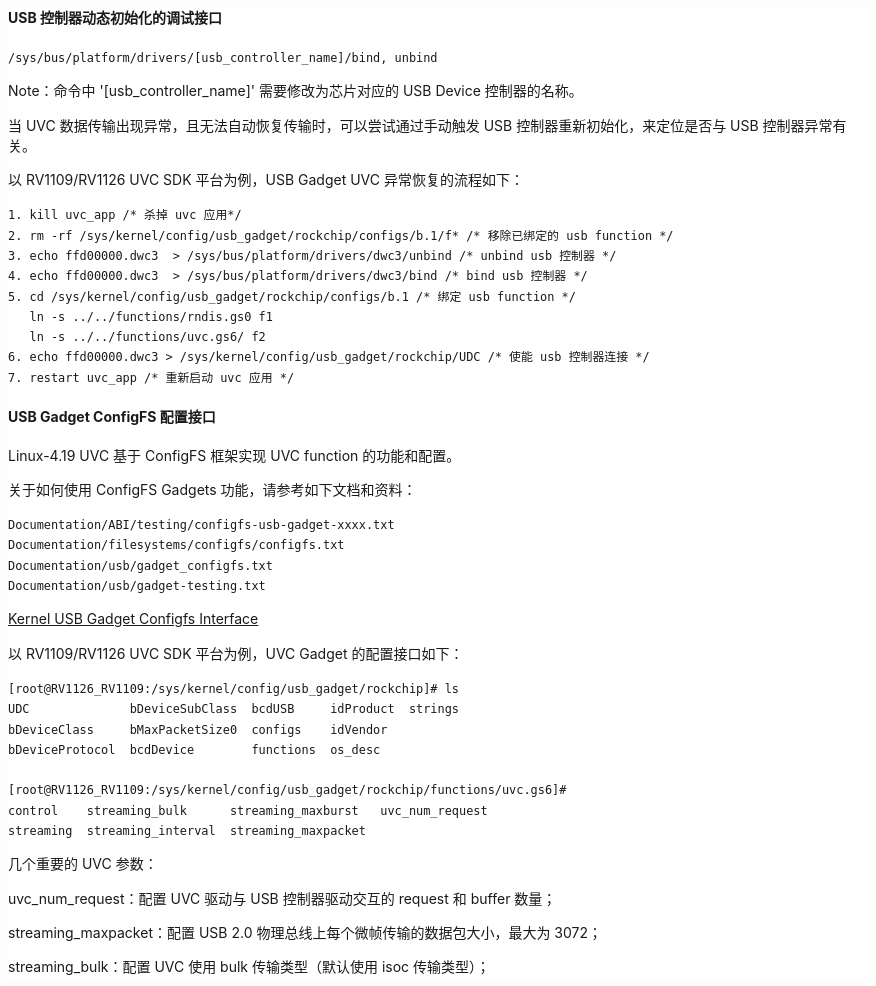 #### USB 控制器动态初始化的调试接口

`/sys/bus/platform/drivers/[usb_controller_name]/bind, unbind`

Note：命令中 '[usb_controller_name]' 需要修改为芯片对应的 USB Device 控制器的名称。

当 UVC 数据传输出现异常，且无法自动恢复传输时，可以尝试通过手动触发 USB 控制器重新初始化，来定位是否与 USB 控制器异常有关。

以 RV1109/RV1126 UVC SDK 平台为例，USB Gadget UVC 异常恢复的流程如下：

```shell
1. kill uvc_app /* 杀掉 uvc 应用*/
2. rm -rf /sys/kernel/config/usb_gadget/rockchip/configs/b.1/f* /* 移除已绑定的 usb function */
3. echo ffd00000.dwc3  > /sys/bus/platform/drivers/dwc3/unbind /* unbind usb 控制器 */
4. echo ffd00000.dwc3  > /sys/bus/platform/drivers/dwc3/bind /* bind usb 控制器 */
5. cd /sys/kernel/config/usb_gadget/rockchip/configs/b.1 /* 绑定 usb function */
   ln -s ../../functions/rndis.gs0 f1
   ln -s ../../functions/uvc.gs6/ f2
6. echo ffd00000.dwc3 > /sys/kernel/config/usb_gadget/rockchip/UDC /* 使能 usb 控制器连接 */
7. restart uvc_app /* 重新启动 uvc 应用 */
```

#### USB Gadget ConfigFS 配置接口

Linux-4.19 UVC 基于 ConfigFS 框架实现 UVC function 的功能和配置。

关于如何使用 ConfigFS Gadgets 功能，请参考如下文档和资料：

```
Documentation/ABI/testing/configfs-usb-gadget-xxxx.txt
Documentation/filesystems/configfs/configfs.txt
Documentation/usb/gadget_configfs.txt
Documentation/usb/gadget-testing.txt
```

[Kernel USB Gadget Configfs Interface](https://events.static.linuxfound.org/sites/events/files/slides/USB%20Gadget%20Configfs%20API_0.pdf)

以 RV1109/RV1126 UVC SDK 平台为例，UVC Gadget 的配置接口如下：

```shell
[root@RV1126_RV1109:/sys/kernel/config/usb_gadget/rockchip]# ls
UDC              bDeviceSubClass  bcdUSB     idProduct  strings
bDeviceClass     bMaxPacketSize0  configs    idVendor
bDeviceProtocol  bcdDevice        functions  os_desc

[root@RV1126_RV1109:/sys/kernel/config/usb_gadget/rockchip/functions/uvc.gs6]#
control    streaming_bulk      streaming_maxburst   uvc_num_request
streaming  streaming_interval  streaming_maxpacket
```

几个重要的 UVC 参数：

uvc_num_request：配置 UVC 驱动与 USB 控制器驱动交互的 request 和 buffer 数量；

streaming_maxpacket：配置 USB 2.0 物理总线上每个微帧传输的数据包大小，最大为 3072；

streaming_bulk：配置 UVC 使用 bulk 传输类型（默认使用 isoc 传输类型）；
